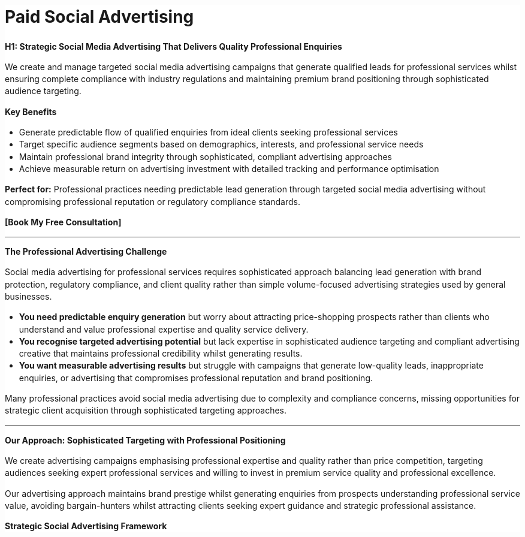 
# **Paid Social Advertising**

**H1: Strategic Social Media Advertising That Delivers Quality Professional Enquiries**

We create and manage targeted social media advertising campaigns that generate qualified leads for professional services whilst ensuring complete compliance with industry regulations and maintaining premium brand positioning through sophisticated audience targeting.

**Key Benefits**
- Generate predictable flow of qualified enquiries from ideal clients seeking professional services
- Target specific audience segments based on demographics, interests, and professional service needs
- Maintain professional brand integrity through sophisticated, compliant advertising approaches
- Achieve measurable return on advertising investment with detailed tracking and performance optimisation

**Perfect for:** Professional practices needing predictable lead generation through targeted social media advertising without compromising professional reputation or regulatory compliance standards.

**[Book My Free Consultation]**

---

**The Professional Advertising Challenge**

Social media advertising for professional services requires sophisticated approach balancing lead generation with brand protection, regulatory compliance, and client quality rather than simple volume-focused advertising strategies used by general businesses.

- **You need predictable enquiry generation** but worry about attracting price-shopping prospects rather than clients who understand and value professional expertise and quality service delivery.
- **You recognise targeted advertising potential** but lack expertise in sophisticated audience targeting and compliant advertising creative that maintains professional credibility whilst generating results.
- **You want measurable advertising results** but struggle with campaigns that generate low-quality leads, inappropriate enquiries, or advertising that compromises professional reputation and brand positioning.

Many professional practices avoid social media advertising due to complexity and compliance concerns, missing opportunities for strategic client acquisition through sophisticated targeting approaches.

---

**Our Approach: Sophisticated Targeting with Professional Positioning**

We create advertising campaigns emphasising professional expertise and quality rather than price competition, targeting audiences seeking expert professional services and willing to invest in premium service quality and professional excellence.

Our advertising approach maintains brand prestige whilst generating enquiries from prospects understanding professional service value, avoiding bargain-hunters whilst attracting clients seeking expert guidance and strategic professional assistance.

**Strategic Social Advertising Framework**
